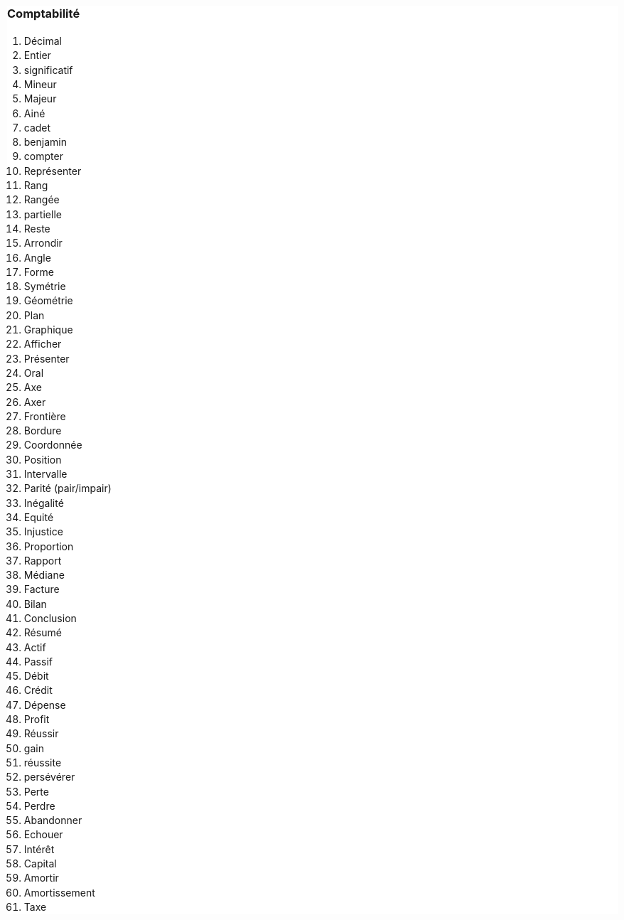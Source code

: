 ### Comptabilité

1. Décimal
2. Entier
3. significatif
4. Mineur
5. Majeur
6. Ainé
7. cadet
8. benjamin
9. compter
10. Représenter
11. Rang
12. Rangée
13. partielle
14. Reste
15. Arrondir
16. Angle
17. Forme
18. Symétrie
19. Géométrie
20. Plan
21. Graphique
22. Afficher
23. Présenter
24. Oral
25. Axe
26. Axer
27. Frontière
28. Bordure
29. Coordonnée
30. Position
31. Intervalle
32. Parité (pair/impair)
33. Inégalité
34. Equité
35. Injustice
36. Proportion
37. Rapport
38. Médiane
39. Facture
40. Bilan
41. Conclusion
42. Résumé
43. Actif
44. Passif
45. Débit
46. Crédit
47. Dépense
48. Profit
49. Réussir
50. gain
51. réussite 
52. persévérer
53. Perte
54. Perdre
55. Abandonner
56. Echouer
57. Intérêt
58. Capital
59. Amortir
60. Amortissement
61. Taxe